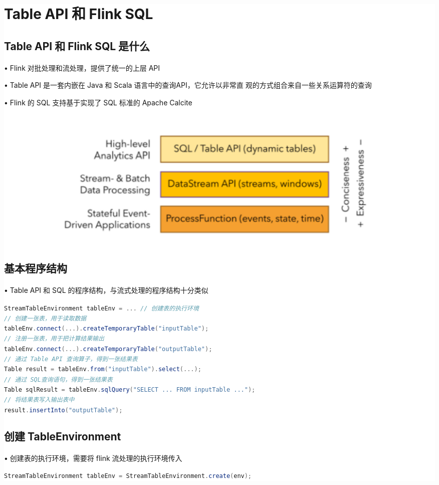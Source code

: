 # Table API 和 Flink SQL

## Table API 和 Flink SQL 是什么

• Flink 对批处理和流处理，提供了统一的上层 API 



• Table API 是一套内嵌在 Java 和 Scala 语言中的查询API，它允许以非常直 观的方式组合来自一些关系运算符的查询 



• Flink 的 SQL 支持基于实现了 SQL 标准的 Apache Calcite

![image-20211106162235119](Images/image-20211106162235119.png)

## 基本程序结构

• Table API 和 SQL 的程序结构，与流式处理的程序结构十分类似

```scala
StreamTableEnvironment tableEnv = ... // 创建表的执行环境
// 创建一张表，用于读取数据
tableEnv.connect(...).createTemporaryTable("inputTable");
// 注册一张表，用于把计算结果输出
tableEnv.connect(...).createTemporaryTable("outputTable");
// 通过 Table API 查询算子，得到一张结果表
Table result = tableEnv.from("inputTable").select(...);
// 通过 SQL查询语句，得到一张结果表
Table sqlResult = tableEnv.sqlQuery("SELECT ... FROM inputTable ...");
// 将结果表写入输出表中
result.insertInto("outputTable");
```



## 创建 TableEnvironment

• 创建表的执行环境，需要将 flink 流处理的执行环境传入 

```scala
StreamTableEnvironment tableEnv = StreamTableEnvironment.create(env); 
```
